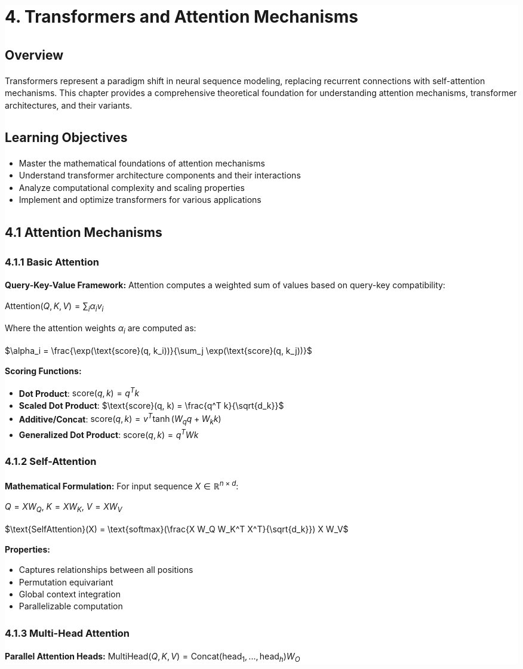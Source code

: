# 4. Transformers and Attention Mechanisms

## Overview

Transformers represent a paradigm shift in neural sequence modeling, replacing recurrent connections with self-attention mechanisms. This chapter provides a comprehensive theoretical foundation for understanding attention mechanisms, transformer architectures, and their variants.

## Learning Objectives

- Master the mathematical foundations of attention mechanisms
- Understand transformer architecture components and their interactions
- Analyze computational complexity and scaling properties
- Implement and optimize transformers for various applications

## 4.1 Attention Mechanisms

### 4.1.1 Basic Attention

**Query-Key-Value Framework:**
Attention computes a weighted sum of values based on query-key compatibility:

$\text{Attention}(Q, K, V) = \sum_{i} \alpha_i v_i$

Where the attention weights $\alpha_i$ are computed as:

$\alpha_i = \frac{\exp(\text{score}(q, k_i))}{\sum_j \exp(\text{score}(q, k_j))}$

**Scoring Functions:**
- **Dot Product**: $\text{score}(q, k) = q^T k$
- **Scaled Dot Product**: $\text{score}(q, k) = \frac{q^T k}{\sqrt{d_k}}$
- **Additive/Concat**: $\text{score}(q, k) = v^T \tanh(W_q q + W_k k)$
- **Generalized Dot Product**: $\text{score}(q, k) = q^T W k$

### 4.1.2 Self-Attention

**Mathematical Formulation:**
For input sequence $X \in \mathbb{R}^{n \times d}$:

$Q = X W_Q$, $K = X W_K$, $V = X W_V$

$\text{SelfAttention}(X) = \text{softmax}(\frac{X W_Q W_K^T X^T}{\sqrt{d_k}}) X W_V$

**Properties:**
- Captures relationships between all positions
- Permutation equivariant
- Global context integration
- Parallelizable computation

### 4.1.3 Multi-Head Attention

**Parallel Attention Heads:**
$\text{MultiHead}(Q, K, V) = \text{Concat}(\text{head}_1, ..., \text{head}_h) W_O$
